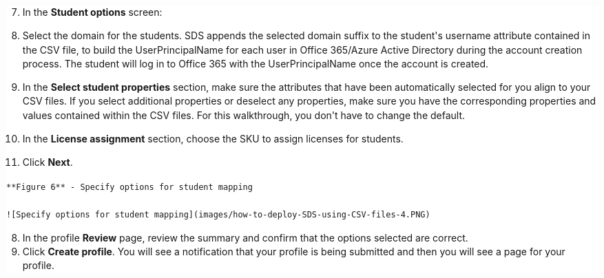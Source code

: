 7. In the **Student options** screen:

  1. Select the domain for the students. SDS appends the selected domain suffix to the student's username attribute contained in the CSV file, to build the UserPrincipalName for each user in Office 365/Azure Active Directory during the account creation process. The student will log in to Office 365 with the UserPrincipalName once the account is created.
  2. In the **Select student properties** section, make sure the attributes that have been automatically selected for you align to your CSV files. If you select additional properties or deselect any properties, make sure you have the corresponding properties and values contained within the CSV files. For this walkthrough, you don't have to change the default.
  3. In the **License assignment** section, choose the SKU to assign licenses for students. 
  4. Click **Next**.

    **Figure 6** - Specify options for student mapping

    ![Specify options for student mapping](images/how-to-deploy-SDS-using-CSV-files-4.PNG)

8. In the profile **Review** page, review the summary and confirm that the options selected are correct. 
9. Click **Create profile**. You will see a notification that your profile is being submitted and then you will see a page for your profile. 
